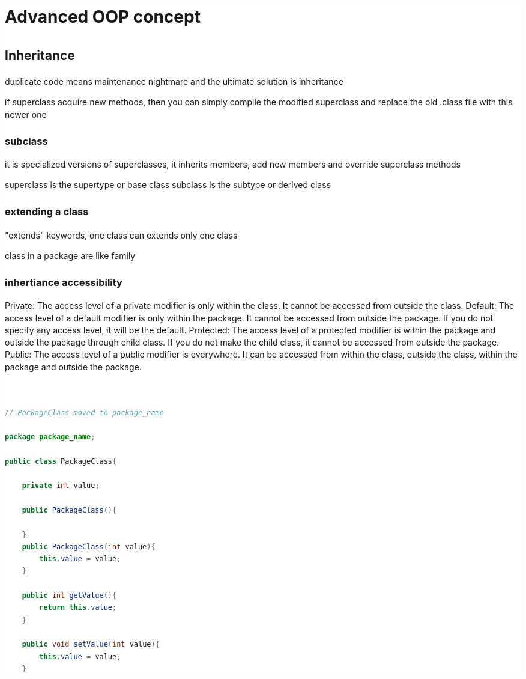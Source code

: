 

# Advanced OOP concept 



## Inheritance 


duplicate code means maintenance nightmare and the ultimate solution is inheritance 


if superclass acquire new methods, then you can simply compile the modified superclass and replace the old .class file with this newer one 



### subclass 
it is specialized versions of superclasses, it inherits members, add new members and override superclass methods 

superclass is the supertype or base class 
subclass is the subtype or derived class 


### extending a class 
"extends" keywords, one class can extends only one class 

class in a package are like family 


### inhertiance accessibility
Private: The access level of a private modifier is only within the class. It cannot be accessed from outside the class.
Default: The access level of a default modifier is only within the package. It cannot be accessed from outside the package. If you do not specify any access level, it will be the default.
Protected: The access level of a protected modifier is within the package and outside the package through child class. If you do not make the child class, it cannot be accessed from outside the package.
Public: The access level of a public modifier is everywhere. It can be accessed from within the class, outside the class, within the package and outside the package.


```java


// PackageClass moved to package_name

package package_name;

public class PackageClass{

    private int value;

    public PackageClass(){

    }
    public PackageClass(int value){
        this.value = value;
    }

    public int getValue(){
        return this.value;
    }

    public void setValue(int value){
        this.value = value;
    }
```